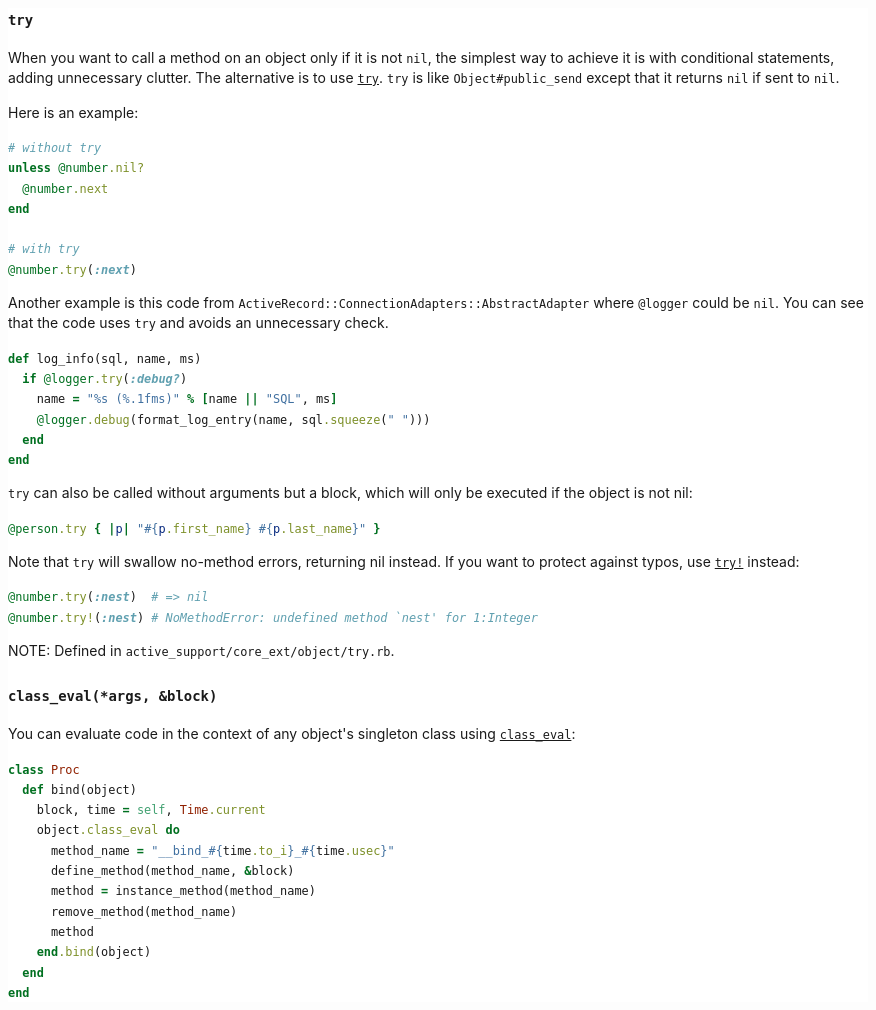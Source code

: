 [Object#deep_dup]: https://api.rubyonrails.org/classes/Object.html#method-i-deep_dup

### `try`

When you want to call a method on an object only if it is not `nil`, the simplest way to achieve it is with conditional statements, adding unnecessary clutter. The alternative is to use [`try`][Object#try]. `try` is like `Object#public_send` except that it returns `nil` if sent to `nil`.

Here is an example:

```ruby
# without try
unless @number.nil?
  @number.next
end

# with try
@number.try(:next)
```

Another example is this code from `ActiveRecord::ConnectionAdapters::AbstractAdapter` where `@logger` could be `nil`. You can see that the code uses `try` and avoids an unnecessary check.

```ruby
def log_info(sql, name, ms)
  if @logger.try(:debug?)
    name = "%s (%.1fms)" % [name || "SQL", ms]
    @logger.debug(format_log_entry(name, sql.squeeze(" ")))
  end
end
```

`try` can also be called without arguments but a block, which will only be executed if the object is not nil:

```ruby
@person.try { |p| "#{p.first_name} #{p.last_name}" }
```

Note that `try` will swallow no-method errors, returning nil instead. If you want to protect against typos, use [`try!`][Object#try!] instead:

```ruby
@number.try(:nest)  # => nil
@number.try!(:nest) # NoMethodError: undefined method `nest' for 1:Integer
```

NOTE: Defined in `active_support/core_ext/object/try.rb`.

[Object#try]: https://api.rubyonrails.org/classes/Object.html#method-i-try
[Object#try!]: https://api.rubyonrails.org/classes/Object.html#method-i-try-21

### `class_eval(*args, &block)`

You can evaluate code in the context of any object's singleton class using [`class_eval`][Kernel#class_eval]:

```ruby
class Proc
  def bind(object)
    block, time = self, Time.current
    object.class_eval do
      method_name = "__bind_#{time.to_i}_#{time.usec}"
      define_method(method_name, &block)
      method = instance_method(method_name)
      remove_method(method_name)
      method
    end.bind(object)
  end
end
```


[`config.active_support.bare`]: configuring.html#config-active-support-bare
[Object#blank?]: https://api.rubyonrails.org/classes/Object.html#method-i-blank-3F
[Object#present?]: https://api.rubyonrails.org/classes/Object.html#method-i-present-3F
[Object#presence]: https://api.rubyonrails.org/classes/Object.html#method-i-presence
[Object#duplicable?]: https://api.rubyonrails.org/classes/Object.html#method-i-duplicable-3F
[Kernel#class_eval]: https://api.rubyonrails.org/classes/Kernel.html#method-i-class_eval
[Object#acts_like?]: https://api.rubyonrails.org/classes/Object.html#method-i-acts_like-3F
[Array#to_param]: https://api.rubyonrails.org/classes/Array.html#method-i-to_param
[Object#to_param]: https://api.rubyonrails.org/classes/Object.html#method-i-to_param
[Hash#to_query]: https://api.rubyonrails.org/classes/Hash.html#method-i-to_query
[Object#to_query]: https://api.rubyonrails.org/classes/Object.html#method-i-to_query
[Object#with_options]: https://api.rubyonrails.org/classes/Object.html#method-i-with_options
[Object#instance_values]: https://api.rubyonrails.org/classes/Object.html#method-i-instance_values
[Object#instance_variable_names]: https://api.rubyonrails.org/classes/Object.html#method-i-instance_variable_names
[Kernel#enable_warnings]: https://api.rubyonrails.org/classes/Kernel.html#method-i-enable_warnings
[Kernel#silence_warnings]: https://api.rubyonrails.org/classes/Kernel.html#method-i-silence_warnings
[Kernel#suppress]: https://api.rubyonrails.org/classes/Kernel.html#method-i-suppress
[Object#in?]: https://api.rubyonrails.org/classes/Object.html#method-i-in-3F
[Module#alias_attribute]: https://api.rubyonrails.org/classes/Module.html#method-i-alias_attribute
[Module#attr_internal]: https://api.rubyonrails.org/classes/Module.html#method-i-attr_internal
[Module#attr_internal_accessor]: https://api.rubyonrails.org/classes/Module.html#method-i-attr_internal_accessor
[Module#attr_internal_reader]: https://api.rubyonrails.org/classes/Module.html#method-i-attr_internal_reader
[Module#attr_internal_writer]: https://api.rubyonrails.org/classes/Module.html#method-i-attr_internal_writer
[Module#mattr_accessor]: https://api.rubyonrails.org/classes/Module.html#method-i-mattr_accessor
[Module#mattr_reader]: https://api.rubyonrails.org/classes/Module.html#method-i-mattr_reader
[Module#mattr_writer]: https://api.rubyonrails.org/classes/Module.html#method-i-mattr_writer
[Module#module_parent]: https://api.rubyonrails.org/classes/Module.html#method-i-module_parent
[Module#module_parent_name]: https://api.rubyonrails.org/classes/Module.html#method-i-module_parent_name
[Module#module_parents]: https://api.rubyonrails.org/classes/Module.html#method-i-module_parents
[Module#anonymous?]: https://api.rubyonrails.org/classes/Module.html#method-i-anonymous-3F
[Module#delegate]: https://api.rubyonrails.org/classes/Module.html#method-i-delegate
[Module#delegate_missing_to]: https://api.rubyonrails.org/classes/Module.html#method-i-delegate_missing_to
[Module#redefine_method]: https://api.rubyonrails.org/classes/Module.html#method-i-redefine_method
[Module#silence_redefinition_of_method]: https://api.rubyonrails.org/classes/Module.html#method-i-silence_redefinition_of_method
[Class#class_attribute]: https://api.rubyonrails.org/classes/Class.html#method-i-class_attribute
[Module#cattr_accessor]: https://api.rubyonrails.org/classes/Module.html#method-i-cattr_accessor
[Module#cattr_reader]: https://api.rubyonrails.org/classes/Module.html#method-i-cattr_reader
[Module#cattr_writer]: https://api.rubyonrails.org/classes/Module.html#method-i-cattr_writer
[Class#subclasses]: https://api.rubyonrails.org/classes/Class.html#method-i-subclasses
[Class#descendants]: https://api.rubyonrails.org/classes/Class.html#method-i-descendants
[`raw`]: https://api.rubyonrails.org/classes/ActionView/Helpers/OutputSafetyHelper.html#method-i-raw
[String#html_safe]: https://api.rubyonrails.org/classes/String.html#method-i-html_safe
[String#remove]: https://api.rubyonrails.org/classes/String.html#method-i-remove
[String#squish]: https://api.rubyonrails.org/classes/String.html#method-i-squish
[String#truncate]: https://api.rubyonrails.org/classes/String.html#method-i-truncate
[String#truncate_bytes]: https://api.rubyonrails.org/classes/String.html#method-i-truncate_bytes
[String#truncate_words]: https://api.rubyonrails.org/classes/String.html#method-i-truncate_words
[String#inquiry]: https://api.rubyonrails.org/classes/String.html#method-i-inquiry
[String#strip_heredoc]: https://api.rubyonrails.org/classes/String.html#method-i-strip_heredoc
[String#indent!]: https://api.rubyonrails.org/classes/String.html#method-i-indent-21
[String#indent]: https://api.rubyonrails.org/classes/String.html#method-i-indent
[String#at]: https://api.rubyonrails.org/classes/String.html#method-i-at
[String#from]: https://api.rubyonrails.org/classes/String.html#method-i-from
[String#to]: https://api.rubyonrails.org/classes/String.html#method-i-to
[String#first]: https://api.rubyonrails.org/classes/String.html#method-i-first
[String#last]: https://api.rubyonrails.org/classes/String.html#method-i-last
[String#pluralize]: https://api.rubyonrails.org/classes/String.html#method-i-pluralize
[String#singularize]: https://api.rubyonrails.org/classes/String.html#method-i-singularize
[String#camelcase]: https://api.rubyonrails.org/classes/String.html#method-i-camelcase
[String#camelize]: https://api.rubyonrails.org/classes/String.html#method-i-camelize
[String#underscore]: https://api.rubyonrails.org/classes/String.html#method-i-underscore
[String#titlecase]: https://api.rubyonrails.org/classes/String.html#method-i-titlecase
[String#titleize]: https://api.rubyonrails.org/classes/String.html#method-i-titleize
[String#dasherize]: https://api.rubyonrails.org/classes/String.html#method-i-dasherize
[String#demodulize]: https://api.rubyonrails.org/classes/String.html#method-i-demodulize
[String#deconstantize]: https://api.rubyonrails.org/classes/String.html#method-i-deconstantize
[String#parameterize]: https://api.rubyonrails.org/classes/String.html#method-i-parameterize
[String#tableize]: https://api.rubyonrails.org/classes/String.html#method-i-tableize
[String#classify]: https://api.rubyonrails.org/classes/String.html#method-i-classify
[String#constantize]: https://api.rubyonrails.org/classes/String.html#method-i-constantize
[String#humanize]: https://api.rubyonrails.org/classes/String.html#method-i-humanize
[String#foreign_key]: https://api.rubyonrails.org/classes/String.html#method-i-foreign_key
[String#upcase_first]: https://api.rubyonrails.org/classes/String.html#method-i-upcase_first
[String#downcase_first]: https://api.rubyonrails.org/classes/String.html#method-i-downcase_first
[String#to_date]: https://api.rubyonrails.org/classes/String.html#method-i-to_date
[String#to_datetime]: https://api.rubyonrails.org/classes/String.html#method-i-to_datetime
[String#to_time]: https://api.rubyonrails.org/classes/String.html#method-i-to_time
[Numeric#bytes]: https://api.rubyonrails.org/classes/Numeric.html#method-i-bytes
[Numeric#exabytes]: https://api.rubyonrails.org/classes/Numeric.html#method-i-exabytes
[Numeric#gigabytes]: https://api.rubyonrails.org/classes/Numeric.html#method-i-gigabytes
[Numeric#kilobytes]: https://api.rubyonrails.org/classes/Numeric.html#method-i-kilobytes
[Numeric#megabytes]: https://api.rubyonrails.org/classes/Numeric.html#method-i-megabytes
[Numeric#petabytes]: https://api.rubyonrails.org/classes/Numeric.html#method-i-petabytes
[Numeric#terabytes]: https://api.rubyonrails.org/classes/Numeric.html#method-i-terabytes
[Numeric#zettabytes]: https://api.rubyonrails.org/classes/Numeric.html#method-i-zettabytes
[Duration#ago]: https://api.rubyonrails.org/classes/ActiveSupport/Duration.html#method-i-ago
[Duration#from_now]: https://api.rubyonrails.org/classes/ActiveSupport/Duration.html#method-i-from_now
[Numeric#days]: https://api.rubyonrails.org/classes/Numeric.html#method-i-days
[Numeric#fortnights]: https://api.rubyonrails.org/classes/Numeric.html#method-i-fortnights
[Numeric#hours]: https://api.rubyonrails.org/classes/Numeric.html#method-i-hours
[Numeric#minutes]: https://api.rubyonrails.org/classes/Numeric.html#method-i-minutes
[Numeric#seconds]: https://api.rubyonrails.org/classes/Numeric.html#method-i-seconds
[Numeric#weeks]: https://api.rubyonrails.org/classes/Numeric.html#method-i-weeks
[Integer#multiple_of?]: https://api.rubyonrails.org/classes/Integer.html#method-i-multiple_of-3F
[Integer#ordinal]: https://api.rubyonrails.org/classes/Integer.html#method-i-ordinal
[Integer#ordinalize]: https://api.rubyonrails.org/classes/Integer.html#method-i-ordinalize
[Integer#months]: https://api.rubyonrails.org/classes/Integer.html#method-i-months
[Integer#years]: https://api.rubyonrails.org/classes/Integer.html#method-i-years
[Enumerable#index_by]: https://api.rubyonrails.org/classes/Enumerable.html#method-i-index_by
[Enumerable#index_with]: https://api.rubyonrails.org/classes/Enumerable.html#method-i-index_with
[Enumerable#many?]: https://api.rubyonrails.org/classes/Enumerable.html#method-i-many-3F
[Enumerable#exclude?]: https://api.rubyonrails.org/classes/Enumerable.html#method-i-exclude-3F
[Enumerable#including]: https://api.rubyonrails.org/classes/Enumerable.html#method-i-including
[Enumerable#excluding]: https://api.rubyonrails.org/classes/Enumerable.html#method-i-excluding
[Enumerable#without]: https://api.rubyonrails.org/classes/Enumerable.html#method-i-without
[Enumerable#pluck]: https://api.rubyonrails.org/classes/Enumerable.html#method-i-pluck
[Enumerable#pick]: https://api.rubyonrails.org/classes/Enumerable.html#method-i-pick
[Array#excluding]: https://api.rubyonrails.org/classes/Array.html#method-i-excluding
[Array#fifth]: https://api.rubyonrails.org/classes/Array.html#method-i-fifth
[Array#forty_two]: https://api.rubyonrails.org/classes/Array.html#method-i-forty_two
[Array#fourth]: https://api.rubyonrails.org/classes/Array.html#method-i-fourth
[Array#from]: https://api.rubyonrails.org/classes/Array.html#method-i-from
[Array#including]: https://api.rubyonrails.org/classes/Array.html#method-i-including
[Array#second]: https://api.rubyonrails.org/classes/Array.html#method-i-second
[Array#second_to_last]: https://api.rubyonrails.org/classes/Array.html#method-i-second_to_last
[Array#third]: https://api.rubyonrails.org/classes/Array.html#method-i-third
[Array#third_to_last]: https://api.rubyonrails.org/classes/Array.html#method-i-third_to_last
[Array#to]: https://api.rubyonrails.org/classes/Array.html#method-i-to
[Array#extract!]: https://api.rubyonrails.org/classes/Array.html#method-i-extract-21
[Array#extract_options!]: https://api.rubyonrails.org/classes/Array.html#method-i-extract_options-21
[Array#to_sentence]: https://api.rubyonrails.org/classes/Array.html#method-i-to_sentence
[Array#to_fs]: https://api.rubyonrails.org/classes/Array.html#method-i-to_fs
[Array#to_xml]: https://api.rubyonrails.org/classes/Array.html#method-i-to_xml
[Array.wrap]: https://api.rubyonrails.org/classes/Array.html#method-c-wrap
[Array#deep_dup]: https://api.rubyonrails.org/classes/Array.html#method-i-deep_dup
[Array#in_groups_of]: https://api.rubyonrails.org/classes/Array.html#method-i-in_groups_of
[Array#in_groups]: https://api.rubyonrails.org/classes/Array.html#method-i-in_groups
[Array#split]: https://api.rubyonrails.org/classes/Array.html#method-i-split
[Hash#to_xml]: https://api.rubyonrails.org/classes/Hash.html#method-i-to_xml
[Hash#reverse_merge!]: https://api.rubyonrails.org/classes/Hash.html#method-i-reverse_merge-21
[Hash#reverse_merge]: https://api.rubyonrails.org/classes/Hash.html#method-i-reverse_merge
[Hash#reverse_update]: https://api.rubyonrails.org/classes/Hash.html#method-i-reverse_update
[Hash#deep_merge!]: https://api.rubyonrails.org/classes/Hash.html#method-i-deep_merge-21
[Hash#deep_merge]: https://api.rubyonrails.org/classes/Hash.html#method-i-deep_merge
[Hash#deep_dup]: https://api.rubyonrails.org/classes/Hash.html#method-i-deep_dup
[Hash#except!]: https://api.rubyonrails.org/classes/Hash.html#method-i-except-21
[Hash#deep_stringify_keys!]: https://api.rubyonrails.org/classes/Hash.html#method-i-deep_stringify_keys-21
[Hash#deep_stringify_keys]: https://api.rubyonrails.org/classes/Hash.html#method-i-deep_stringify_keys
[Hash#stringify_keys!]: https://api.rubyonrails.org/classes/Hash.html#method-i-stringify_keys-21
[Hash#stringify_keys]: https://api.rubyonrails.org/classes/Hash.html#method-i-stringify_keys
[Hash#deep_symbolize_keys!]: https://api.rubyonrails.org/classes/Hash.html#method-i-deep_symbolize_keys-21
[Hash#deep_symbolize_keys]: https://api.rubyonrails.org/classes/Hash.html#method-i-deep_symbolize_keys
[Hash#symbolize_keys!]: https://api.rubyonrails.org/classes/Hash.html#method-i-symbolize_keys-21
[Hash#symbolize_keys]: https://api.rubyonrails.org/classes/Hash.html#method-i-symbolize_keys
[Hash#to_options!]: https://api.rubyonrails.org/classes/Hash.html#method-i-to_options-21
[Hash#to_options]: https://api.rubyonrails.org/classes/Hash.html#method-i-to_options
[Hash#assert_valid_keys]: https://api.rubyonrails.org/classes/Hash.html#method-i-assert_valid_keys
[Hash#deep_transform_values!]: https://api.rubyonrails.org/classes/Hash.html#method-i-deep_transform_values-21
[Hash#deep_transform_values]: https://api.rubyonrails.org/classes/Hash.html#method-i-deep_transform_values
[Hash#slice!]: https://api.rubyonrails.org/classes/Hash.html#method-i-slice-21
[Hash#extract!]: https://api.rubyonrails.org/classes/Hash.html#method-i-extract-21